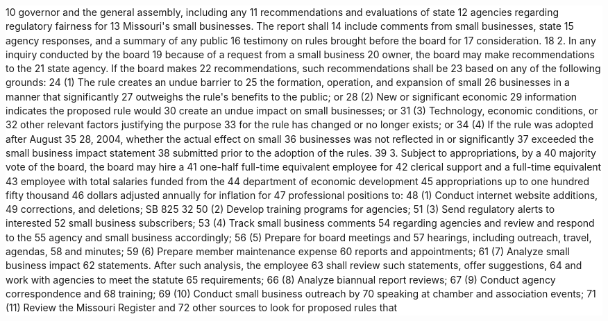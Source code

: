 10 governor and the general assembly, including any
11 recommendations and evaluations of state
12 agencies regarding regulatory fairness for
13 Missouri's small businesses. The report shall
14 include comments from small businesses, state
15 agency responses, and a summary of any public
16 testimony on rules brought before the board for
17 consideration.
18 2. In any inquiry conducted by the board
19 because of a request from a small business
20 owner, the board may make recommendations to the
21 state agency. If the board makes
22 recommendations, such recommendations shall be
23 based on any of the following grounds:
24 (1) The rule creates an undue barrier to
25 the formation, operation, and expansion of small
26 businesses in a manner that significantly
27 outweighs the rule's benefits to the public; or
28 (2) New or significant economic
29 information indicates the proposed rule would
30 create an undue impact on small businesses; or
31 (3) Technology, economic conditions, or
32 other relevant factors justifying the purpose
33 for the rule has changed or no longer exists; or
34 (4) If the rule was adopted after August
35 28, 2004, whether the actual effect on small
36 businesses was not reflected in or significantly
37 exceeded the small business impact statement
38 submitted prior to the adoption of the rules.
39 3. Subject to appropriations, by a
40 majority vote of the board, the board may hire a
41 one-half full-time equivalent employee for
42 clerical support and a full-time equivalent
43 employee with total salaries funded from the
44 department of economic development
45 appropriations up to one hundred fifty thousand
46 dollars adjusted annually for inflation for
47 professional positions to:
48 (1) Conduct internet website additions,
49 corrections, and deletions;
SB 825 32
50 (2) Develop training programs for agencies;
51 (3) Send regulatory alerts to interested
52 small business subscribers;
53 (4) Track small business comments
54 regarding agencies and review and respond to the
55 agency and small business accordingly;
56 (5) Prepare for board meetings and
57 hearings, including outreach, travel, agendas,
58 and minutes;
59 (6) Prepare member maintenance expense
60 reports and appointments;
61 (7) Analyze small business impact
62 statements. After such analysis, the employee
63 shall review such statements, offer suggestions,
64 and work with agencies to meet the statute
65 requirements;
66 (8) Analyze biannual report reviews;
67 (9) Conduct agency correspondence and
68 training;
69 (10) Conduct small business outreach by
70 speaking at chamber and association events;
71 (11) Review the Missouri Register and
72 other sources to look for proposed rules that